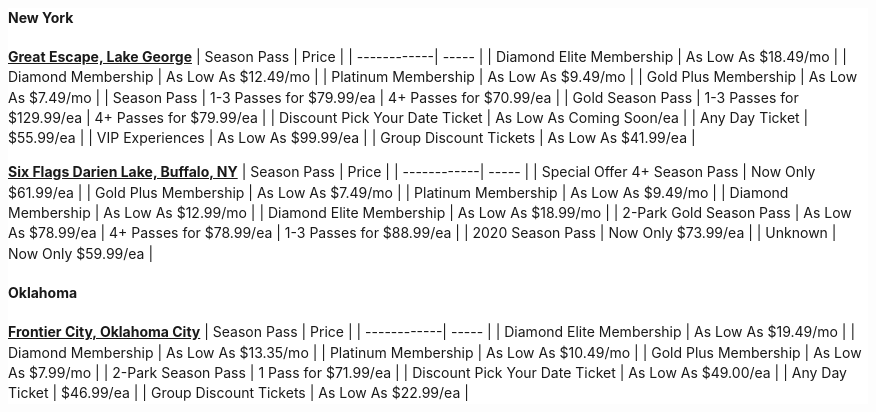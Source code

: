 #### New York
**[Great Escape, Lake George](https://www.sixflags.com/greatEscape)**
| Season Pass | Price |
| ------------| ----- |
| Diamond Elite Membership | As Low As $18.49/mo |
| Diamond Membership | As Low As $12.49/mo |
| Platinum Membership | As Low As $9.49/mo |
| Gold Plus Membership | As Low As $7.49/mo |
| Season Pass | 1-3 Passes for $79.99/ea \| 4+ Passes for $70.99/ea |
| Gold Season Pass  | 1-3 Passes for $129.99/ea \| 4+ Passes for $79.99/ea |
| Discount Pick Your Date Ticket | As Low As Coming Soon/ea |
| Any Day Ticket |  $55.99/ea |
| VIP Experiences | As Low As $99.99/ea |
| Group Discount Tickets | As Low As $41.99/ea |

**[Six Flags Darien Lake, Buffalo, NY](https://www.sixflags.com/darienlake)**
| Season Pass | Price |
| ------------| ----- |
| Special Offer 4+ Season Pass | Now Only $61.99/ea |
| Gold Plus Membership | As Low As $7.49/mo |
| Platinum Membership | As Low As $9.49/mo |
| Diamond Membership | As Low As $12.99/mo |
| Diamond Elite Membership | As Low As $18.99/mo |
| 2-Park Gold Season Pass | As Low As $78.99/ea \| 4+ Passes for $78.99/ea \| 1-3 Passes for $88.99/ea |
| 2020 Season Pass | Now Only $73.99/ea |
| Unknown |  Now Only $59.99/ea |

#### Oklahoma
**[Frontier City, Oklahoma City](https://www.sixflags.com/frontiercity)**
| Season Pass | Price |
| ------------| ----- |
| Diamond Elite Membership | As Low As $19.49/mo |
| Diamond Membership | As Low As $13.35/mo |
| Platinum Membership | As Low As $10.49/mo |
| Gold Plus Membership | As Low As $7.99/mo |
| 2-Park Season Pass | 1 Pass for $71.99/ea |
| Discount Pick Your Date Ticket | As Low As $49.00/ea |
| Any Day Ticket |  $46.99/ea |
| Group Discount Tickets | As Low As $22.99/ea |
